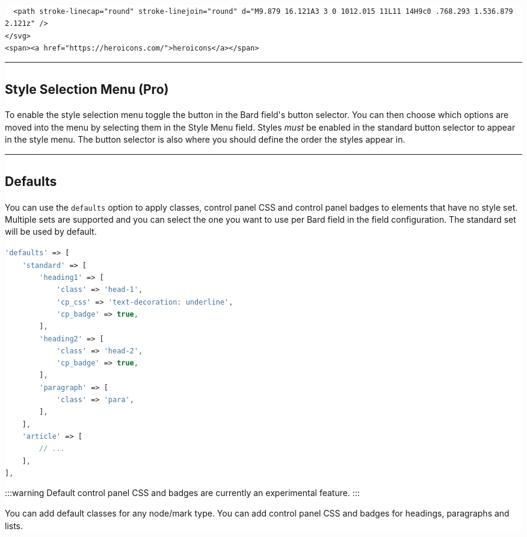       <path stroke-linecap="round" stroke-linejoin="round" d="M9.879 16.121A3 3 0 1012.015 11L11 14H9c0 .768.293 1.536.879 2.121z" />
    </svg>
    <span><a href="https://heroicons.com/">heroicons</a></span>
  </div>
</div>

---

## Style Selection Menu (Pro)

To enable the style selection menu toggle the button in the Bard field's button selector. You can then choose which options are moved into the menu by selecting them in the Style Menu field. Styles *must* be enabled in the standard button selector to appear in the style menu. The button selector is also where you should define the order the styles appear in.

---

## Defaults

You can use the `defaults` option to apply classes, control panel CSS and control panel badges to elements that have no style set. Multiple sets are supported and you can select the one you want to use per Bard field in the field configuration. The standard set will be used by default.

```php
'defaults' => [
    'standard' => [
        'heading1' => [
            'class' => 'head-1',
            'cp_css' => 'text-decoration: underline',
            'cp_badge' => true,
        ],
        'heading2' => [
            'class' => 'head-2',
            'cp_badge' => true,
        ],
        'paragraph' => [
            'class' => 'para',
        ],
    ],
    'article' => [
        // ...
    ],
],
```

:::warning
Default control panel CSS and badges are currently an experimental feature.
:::

You can add default classes for any node/mark type. You can add control panel CSS and badges for headings, paragraphs and lists.